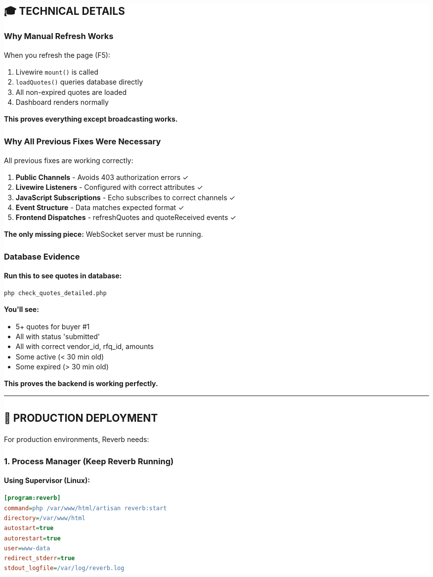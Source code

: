 
## 🎓 TECHNICAL DETAILS

### Why Manual Refresh Works

When you refresh the page (F5):
1. Livewire `mount()` is called
2. `loadQuotes()` queries database directly
3. All non-expired quotes are loaded
4. Dashboard renders normally

**This proves everything except broadcasting works.**

### Why All Previous Fixes Were Necessary

All previous fixes are working correctly:

1. **Public Channels** - Avoids 403 authorization errors ✓
2. **Livewire Listeners** - Configured with correct attributes ✓
3. **JavaScript Subscriptions** - Echo subscribes to correct channels ✓
4. **Event Structure** - Data matches expected format ✓
5. **Frontend Dispatches** - refreshQuotes and quoteReceived events ✓

**The only missing piece:** WebSocket server must be running.

### Database Evidence

**Run this to see quotes in database:**
```bash
php check_quotes_detailed.php
```

**You'll see:**
- 5+ quotes for buyer #1
- All with status 'submitted'
- All with correct vendor_id, rfq_id, amounts
- Some active (< 30 min old)
- Some expired (> 30 min old)

**This proves the backend is working perfectly.**

---

## 🚀 PRODUCTION DEPLOYMENT

For production environments, Reverb needs:

### 1. Process Manager (Keep Reverb Running)

**Using Supervisor (Linux):**
```ini
[program:reverb]
command=php /var/www/html/artisan reverb:start
directory=/var/www/html
autostart=true
autorestart=true
user=www-data
redirect_stderr=true
stdout_logfile=/var/log/reverb.log
```
